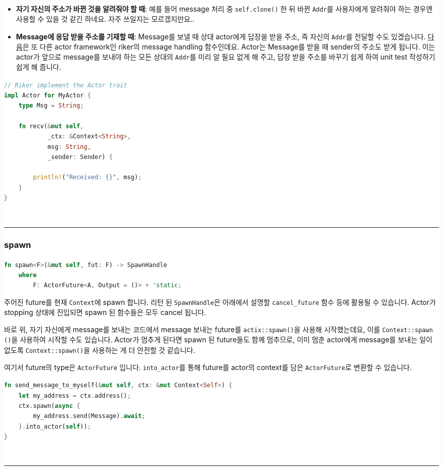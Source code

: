 - **자기 자신의 주소가 바뀐 것을 알려줘야 할 때**: 예를 들어 message 처리 중 `self.clone()` 한 뒤 바뀐 `Addr`를 사용자에게 알려줘야 하는 경우엔 사용할 수 있을 것 같긴 하네요. 자주 쓰일지는 모르겠지만요..


- **Message에 응답 받을 주소를 기재할 때**: Message를 보낼 때 상대 actor에게 답장을 받을 주소, 즉 자신의 `Addr`를 전달할 수도 있겠습니다. [다음](https://riker.rs/actors/#sending-messages)은 또 다른 actor framework인 riker의 message handling 함수인데요. Actor는 Message를 받을 때 sender의 주소도 받게 됩니다. 이는 actor가 앞으로 message를 보내야 하는 모든 상대의 `Addr`를 미리 알 필요 없게 해 주고, 답장 받을 주소를 바꾸기 쉽게 하여 unit test 작성하기 쉽게 해 줍니다. 


```rust
// Riker implement the Actor trait
impl Actor for MyActor {
    type Msg = String;

    fn recv(&mut self,
            _ctx: &Context<String>,
            msg: String,
            _sender: Sender) {

        println!("Received: {}", msg);
    }
}
```

 

--- 

### spawn
```rust 
fn spawn<F>(&mut self, fut: F) -> SpawnHandle
    where
        F: ActorFuture<A, Output = ()> + 'static;
```
주어진 future를 현재 `Context`에 spawn 합니다. 리턴 된 `SpawnHandle`은 아래에서 설명할 `cancel_future` 함수 등에 활용될 수 있습니다.
Actor가 stopping 상태에 진입되면 spawn 된 함수들은 모두 cancel 됩니다. 

바로 위, 자기 자신에게 message를 보내는 코드에서 message 보내는 future를 `actix::spawn()`을 사용해 시작했는데요, 이를 `Context::spawn()`을 사용하여 시작할 수도 있습니다. Actor가 멈추게 된다면 spawn 된 future들도 함께 멈추므로, 이미 멈춘 actor에게 message를 보내는 일이 없도록 `Context::spawn()`을 사용하는 게 더 안전할 것 같습니다.

여기서 future의 type은 `ActorFuture` 입니다. `into_actor`를 통해 future를 actor의 context를 담은 `ActorFuture`로 변환할 수 있습니다.

```rust
fn send_message_to_myself(&mut self, ctx: &mut Context<Self>) {
    let my_address = ctx.address();
    ctx.spawn(async {
        my_address.send(Message).await;    
    }.into_actor(self));
}
```

 

--- 
